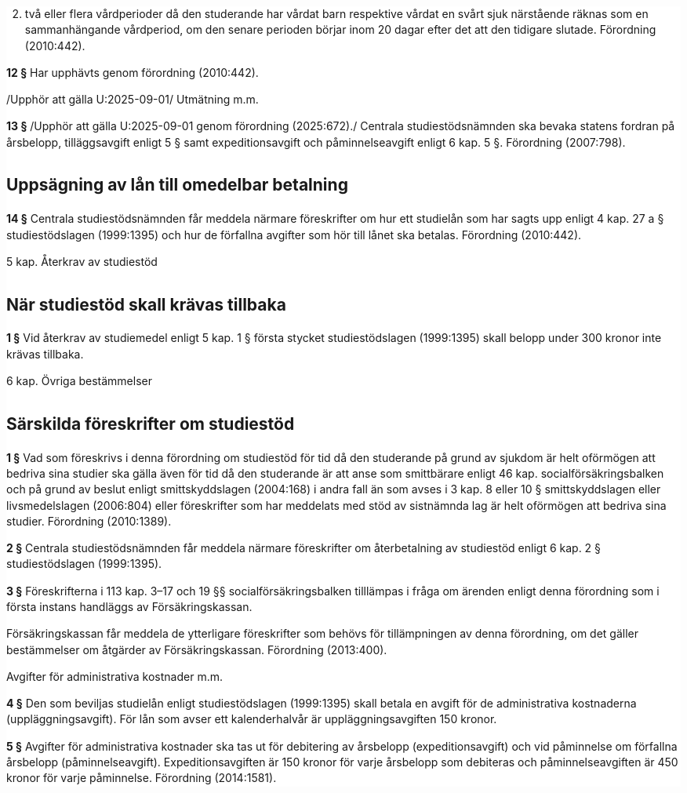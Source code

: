 2. två eller flera vårdperioder då den studerande har vårdat barn respektive vårdat en svårt sjuk närstående räknas som en sammanhängande vårdperiod, om den senare perioden börjar inom 20 dagar efter det att den tidigare slutade. Förordning (2010:442).

**12 §** Har upphävts genom förordning (2010:442).

/Upphör att gälla U:2025-09-01/ Utmätning m.m.

**13 §** /Upphör att gälla U:2025-09-01 genom förordning (2025:672)./ Centrala studiestödsnämnden ska bevaka statens fordran på årsbelopp, tilläggsavgift enligt 5 § samt expeditionsavgift och påminnelseavgift enligt 6 kap. 5 §. Förordning (2007:798).

## Uppsägning av lån till omedelbar betalning

**14 §** Centrala studiestödsnämnden får meddela närmare föreskrifter om hur ett studielån som har sagts upp enligt 4 kap. 27 a § studiestödslagen (1999:1395) och hur de förfallna avgifter som hör till lånet ska betalas. Förordning (2010:442).

5 kap. Återkrav av studiestöd

## När studiestöd skall krävas tillbaka

**1 §** Vid återkrav av studiemedel enligt 5 kap. 1 § första stycket studiestödslagen (1999:1395) skall belopp under 300 kronor inte krävas tillbaka.

6 kap. Övriga bestämmelser

## Särskilda föreskrifter om studiestöd

**1 §** Vad som föreskrivs i denna förordning om studiestöd för tid då den studerande på grund av sjukdom är helt oförmögen att bedriva sina studier ska gälla även för tid då den studerande är att anse som smittbärare enligt 46 kap. socialförsäkringsbalken och på grund av beslut enligt smittskyddslagen (2004:168) i andra fall än som avses i 3 kap. 8 eller 10 § smittskyddslagen eller livsmedelslagen (2006:804) eller föreskrifter som har meddelats med stöd av sistnämnda lag är helt oförmögen att bedriva sina studier. Förordning (2010:1389).

**2 §** Centrala studiestödsnämnden får meddela närmare föreskrifter om återbetalning av studiestöd enligt 6 kap. 2 § studiestödslagen (1999:1395).

**3 §** Föreskrifterna i 113 kap. 3–17 och 19 §§ socialförsäkringsbalken tilllämpas i fråga om ärenden enligt denna förordning som i första instans handläggs av Försäkringskassan.

Försäkringskassan får meddela de ytterligare föreskrifter som behövs för tillämpningen av denna förordning, om det gäller bestämmelser om åtgärder av Försäkringskassan. Förordning (2013:400).

Avgifter för administrativa kostnader m.m.

**4 §** Den som beviljas studielån enligt studiestödslagen (1999:1395) skall betala en avgift för de administrativa kostnaderna (uppläggningsavgift). För lån som avser ett kalenderhalvår är uppläggningsavgiften 150 kronor.

**5 §** Avgifter för administrativa kostnader ska tas ut för debitering av årsbelopp (expeditionsavgift) och vid påminnelse om förfallna årsbelopp (påminnelseavgift). Expeditionsavgiften är 150 kronor för varje årsbelopp som debiteras och påminnelseavgiften är 450 kronor för varje påminnelse. Förordning (2014:1581).
